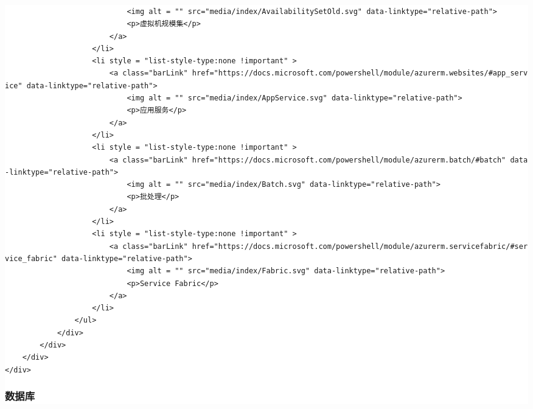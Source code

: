                                 <img alt = "" src="media/index/AvailabilitySetOld.svg" data-linktype="relative-path">
                                <p>虚拟机规模集</p>
                            </a>
                        </li>
                        <li style = "list-style-type:none !important" >
                            <a class="barLink" href="https://docs.microsoft.com/powershell/module/azurerm.websites/#app_service" data-linktype="relative-path">
                                <img alt = "" src="media/index/AppService.svg" data-linktype="relative-path">
                                <p>应用服务</p>
                            </a>
                        </li>
                        <li style = "list-style-type:none !important" >
                            <a class="barLink" href="https://docs.microsoft.com/powershell/module/azurerm.batch/#batch" data-linktype="relative-path">
                                <img alt = "" src="media/index/Batch.svg" data-linktype="relative-path">
                                <p>批处理</p>
                            </a>
                        </li>
                        <li style = "list-style-type:none !important" >
                            <a class="barLink" href="https://docs.microsoft.com/powershell/module/azurerm.servicefabric/#service_fabric" data-linktype="relative-path">
                                <img alt = "" src="media/index/Fabric.svg" data-linktype="relative-path">
                                <p>Service Fabric</p>
                            </a>
                        </li>
                    </ul>
                </div>
            </div>
        </div>
    </div>
</div>
<div class="cardSize">
    <div class="cardPadding">
        <div class="card">
            <div class="group">
                <div class="cardText">
                    <h3>数据库</h3>
                    <ul style = "margin-left:0px !important" >
                        <li style="list-style-type:none !important">